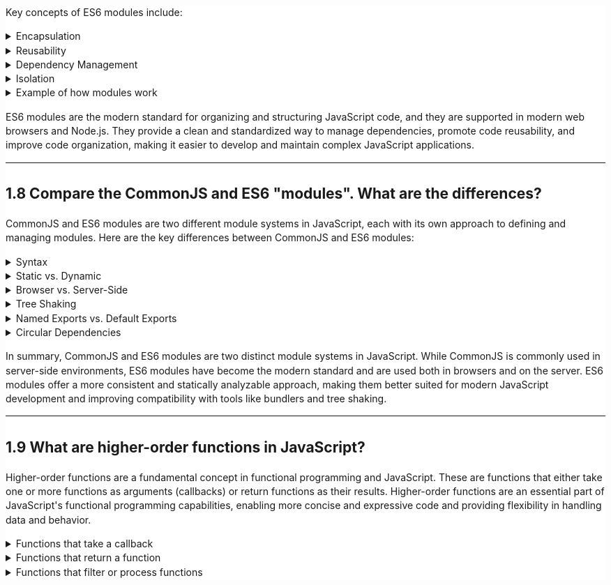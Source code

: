 Key concepts of ES6 modules include:

<details><summary>Encapsulation</summary></details>

<details><summary>Reusability</summary></details>

<details><summary>Dependency Management</summary></details>

<details><summary>Isolation</summary></details>

<details><summary>Example of how modules work</summary></details>

ES6 modules are the modern standard for organizing and structuring JavaScript code, and they are supported in modern web browsers and Node.js. They provide a clean and standardized way to manage dependencies, promote code reusability, and improve code organization, making it easier to develop and maintain complex JavaScript applications.

---

## 1.8 Compare the CommonJS and ES6 "modules". What are the differences?

CommonJS and ES6 modules are two different module systems in JavaScript, each with its own approach to defining and managing modules. Here are the key differences between CommonJS and ES6 modules:

<details><summary>Syntax</summary></details>

<details><summary>Static vs. Dynamic</summary></details>

<details><summary>Browser vs. Server-Side</summary></details>

<details><summary>Tree Shaking</summary></details>

<details><summary>Named Exports vs. Default Exports</summary></details>

<details><summary>Circular Dependencies</summary></details>

In summary, CommonJS and ES6 modules are two distinct module systems in JavaScript. While CommonJS is commonly used in server-side environments, ES6 modules have become the modern standard and are used both in browsers and on the server. ES6 modules offer a more consistent and statically analyzable approach, making them better suited for modern JavaScript development and improving compatibility with tools like bundlers and tree shaking.

---

## 1.9 What are higher-order functions in JavaScript?

Higher-order functions are a fundamental concept in functional programming and JavaScript. These are functions that either take one or more functions as arguments (callbacks) or return functions as their results. Higher-order functions are an essential part of JavaScript's functional programming capabilities, enabling more concise and expressive code and providing flexibility in handling data and behavior.

<details><summary>Functions that take a callback</summary></details>

<details><summary>Functions that return a function</summary></details>

<details><summary>Functions that filter or process functions</summary></details>
